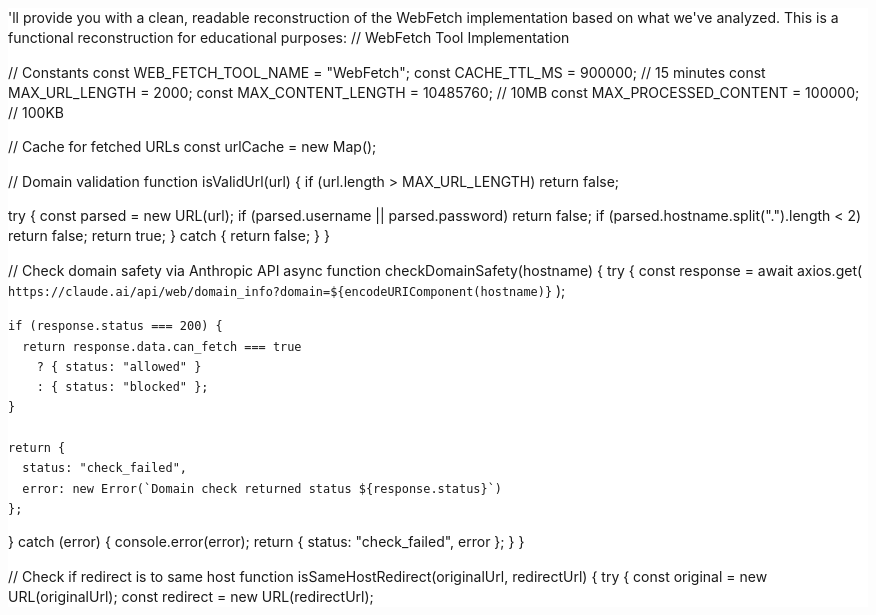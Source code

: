 'll provide you with a clean, readable reconstruction of the WebFetch implementation based on what we've analyzed. This is a functional reconstruction for educational purposes:
// WebFetch Tool Implementation

// Constants
const WEB_FETCH_TOOL_NAME = "WebFetch";
const CACHE_TTL_MS = 900000; // 15 minutes
const MAX_URL_LENGTH = 2000;
const MAX_CONTENT_LENGTH = 10485760; // 10MB
const MAX_PROCESSED_CONTENT = 100000; // 100KB

// Cache for fetched URLs
const urlCache = new Map();

// Domain validation
function isValidUrl(url) {
  if (url.length > MAX_URL_LENGTH) return false;
  
  try {
    const parsed = new URL(url);
    if (parsed.username || parsed.password) return false;
    if (parsed.hostname.split(".").length < 2) return false;
    return true;
  } catch {
    return false;
  }
}

// Check domain safety via Anthropic API
async function checkDomainSafety(hostname) {
  try {
    const response = await axios.get(
      `https://claude.ai/api/web/domain_info?domain=${encodeURIComponent(hostname)}`
    );
    
    if (response.status === 200) {
      return response.data.can_fetch === true 
        ? { status: "allowed" } 
        : { status: "blocked" };
    }
    
    return { 
      status: "check_failed", 
      error: new Error(`Domain check returned status ${response.status}`)
    };
  } catch (error) {
    console.error(error);
    return { status: "check_failed", error };
  }
}

// Check if redirect is to same host
function isSameHostRedirect(originalUrl, redirectUrl) {
  try {
    const original = new URL(originalUrl);
    const redirect = new URL(redirectUrl);
    